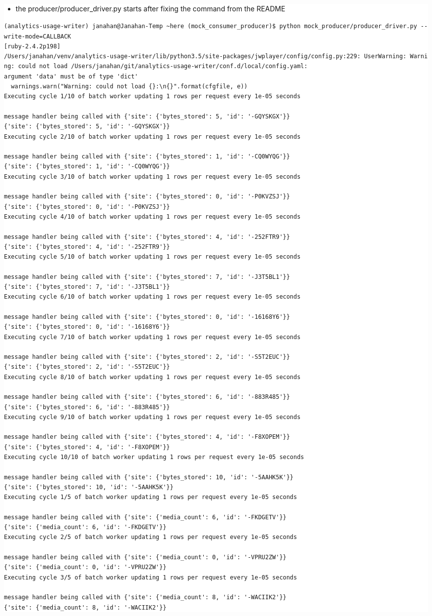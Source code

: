 ```bash
```

* the producer/producer_driver.py starts after fixing the command from the README
```
(analytics-usage-writer) janahan@Janahan-Temp ~here (mock_consumer_producer)$ python mock_producer/producer_driver.py --write-mode=CALLBACK                                                                                                                  [ruby-2.4.2p198]
/Users/janahan/venv/analytics-usage-writer/lib/python3.5/site-packages/jwplayer/config/config.py:229: UserWarning: Warning: could not load /Users/janahan/git/analytics-usage-writer/conf.d/local/config.yaml:
argument 'data' must be of type 'dict'
  warnings.warn("Warning: could not load {}:\n{}".format(cfgfile, e))
Executing cycle 1/10 of batch worker updating 1 rows per request every 1e-05 seconds

message handler being called with {'site': {'bytes_stored': 5, 'id': '-GQYSKGX'}}
{'site': {'bytes_stored': 5, 'id': '-GQYSKGX'}}
Executing cycle 2/10 of batch worker updating 1 rows per request every 1e-05 seconds

message handler being called with {'site': {'bytes_stored': 1, 'id': '-CQ0WYQG'}}
{'site': {'bytes_stored': 1, 'id': '-CQ0WYQG'}}
Executing cycle 3/10 of batch worker updating 1 rows per request every 1e-05 seconds

message handler being called with {'site': {'bytes_stored': 0, 'id': '-P0KVZSJ'}}
{'site': {'bytes_stored': 0, 'id': '-P0KVZSJ'}}
Executing cycle 4/10 of batch worker updating 1 rows per request every 1e-05 seconds

message handler being called with {'site': {'bytes_stored': 4, 'id': '-252FTR9'}}
{'site': {'bytes_stored': 4, 'id': '-252FTR9'}}
Executing cycle 5/10 of batch worker updating 1 rows per request every 1e-05 seconds

message handler being called with {'site': {'bytes_stored': 7, 'id': '-J3T5BL1'}}
{'site': {'bytes_stored': 7, 'id': '-J3T5BL1'}}
Executing cycle 6/10 of batch worker updating 1 rows per request every 1e-05 seconds

message handler being called with {'site': {'bytes_stored': 0, 'id': '-16168Y6'}}
{'site': {'bytes_stored': 0, 'id': '-16168Y6'}}
Executing cycle 7/10 of batch worker updating 1 rows per request every 1e-05 seconds

message handler being called with {'site': {'bytes_stored': 2, 'id': '-S5T2EUC'}}
{'site': {'bytes_stored': 2, 'id': '-S5T2EUC'}}
Executing cycle 8/10 of batch worker updating 1 rows per request every 1e-05 seconds

message handler being called with {'site': {'bytes_stored': 6, 'id': '-883R485'}}
{'site': {'bytes_stored': 6, 'id': '-883R485'}}
Executing cycle 9/10 of batch worker updating 1 rows per request every 1e-05 seconds

message handler being called with {'site': {'bytes_stored': 4, 'id': '-F8XOPEM'}}
{'site': {'bytes_stored': 4, 'id': '-F8XOPEM'}}
Executing cycle 10/10 of batch worker updating 1 rows per request every 1e-05 seconds

message handler being called with {'site': {'bytes_stored': 10, 'id': '-5AAHK5K'}}
{'site': {'bytes_stored': 10, 'id': '-5AAHK5K'}}
Executing cycle 1/5 of batch worker updating 1 rows per request every 1e-05 seconds

message handler being called with {'site': {'media_count': 6, 'id': '-FKDGETV'}}
{'site': {'media_count': 6, 'id': '-FKDGETV'}}
Executing cycle 2/5 of batch worker updating 1 rows per request every 1e-05 seconds

message handler being called with {'site': {'media_count': 0, 'id': '-VPRU2ZW'}}
{'site': {'media_count': 0, 'id': '-VPRU2ZW'}}
Executing cycle 3/5 of batch worker updating 1 rows per request every 1e-05 seconds

message handler being called with {'site': {'media_count': 8, 'id': '-WACIIK2'}}
{'site': {'media_count': 8, 'id': '-WACIIK2'}}
```